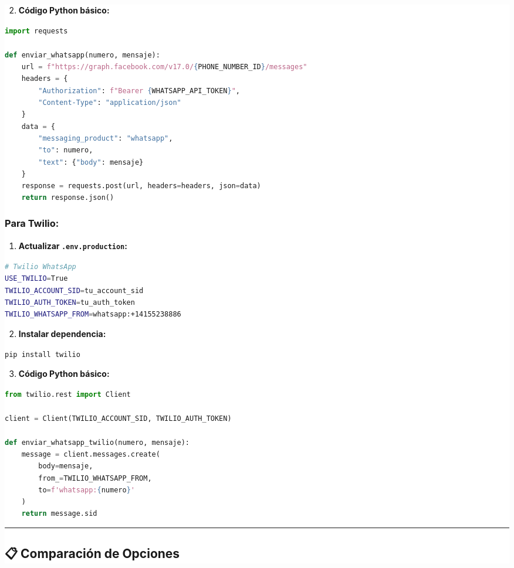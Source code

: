 2. **Código Python básico:**
```python
import requests

def enviar_whatsapp(numero, mensaje):
    url = f"https://graph.facebook.com/v17.0/{PHONE_NUMBER_ID}/messages"
    headers = {
        "Authorization": f"Bearer {WHATSAPP_API_TOKEN}",
        "Content-Type": "application/json"
    }
    data = {
        "messaging_product": "whatsapp",
        "to": numero,
        "text": {"body": mensaje}
    }
    response = requests.post(url, headers=headers, json=data)
    return response.json()
```

### **Para Twilio:**

1. **Actualizar `.env.production`:**
```bash
# Twilio WhatsApp
USE_TWILIO=True
TWILIO_ACCOUNT_SID=tu_account_sid
TWILIO_AUTH_TOKEN=tu_auth_token
TWILIO_WHATSAPP_FROM=whatsapp:+14155238886
```

2. **Instalar dependencia:**
```bash
pip install twilio
```

3. **Código Python básico:**
```python
from twilio.rest import Client

client = Client(TWILIO_ACCOUNT_SID, TWILIO_AUTH_TOKEN)

def enviar_whatsapp_twilio(numero, mensaje):
    message = client.messages.create(
        body=mensaje,
        from_=TWILIO_WHATSAPP_FROM,
        to=f'whatsapp:{numero}'
    )
    return message.sid
```

---

## 📋 Comparación de Opciones
